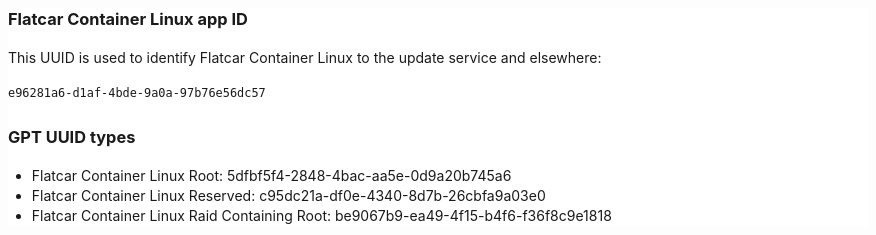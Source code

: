 ### Flatcar Container Linux app ID

This UUID is used to identify Flatcar Container Linux to the update service and elsewhere:

```uuid
e96281a6-d1af-4bde-9a0a-97b76e56dc57
```

### GPT UUID types

- Flatcar Container Linux Root: 5dfbf5f4-2848-4bac-aa5e-0d9a20b745a6
- Flatcar Container Linux Reserved: c95dc21a-df0e-4340-8d7b-26cbfa9a03e0
- Flatcar Container Linux Raid Containing Root: be9067b9-ea49-4f15-b4f6-f36f8c9e1818
